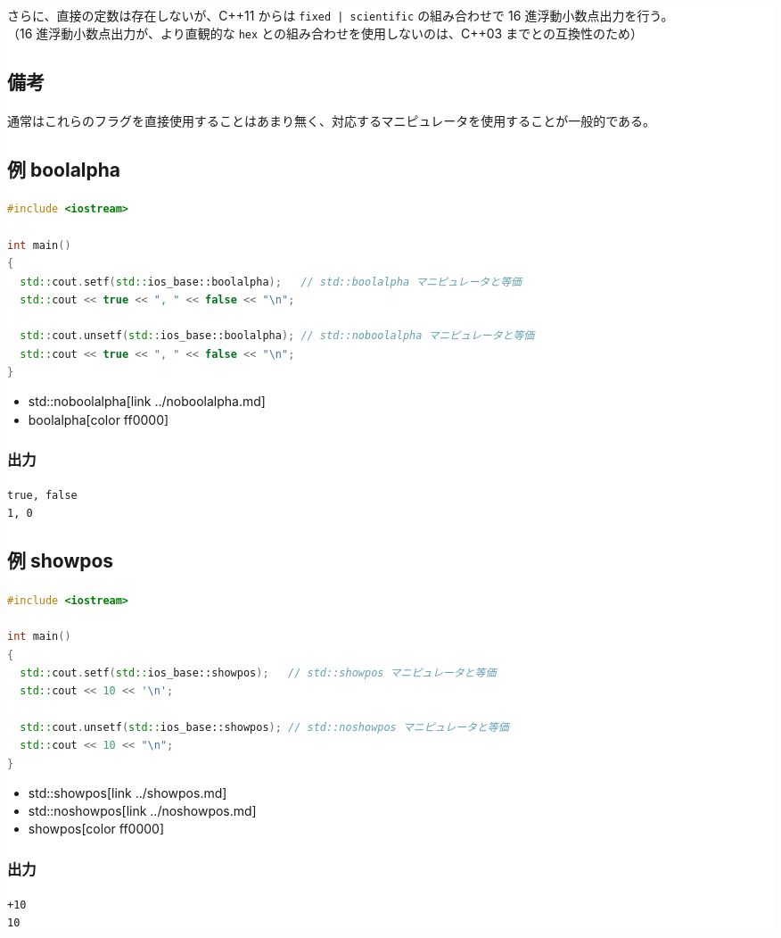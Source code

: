 さらに、直接の定数は存在しないが、C++11 からは `fixed | scientific` の組み合わせで 16 進浮動小数点出力を行う。  
（16 進浮動小数点出力が、より直観的な `hex` との組み合わせを使用しないのは、C++03 までとの互換性のため）


## 備考
通常はこれらのフラグを直接使用することはあまり無く、対応するマニピュレータを使用することが一般的である。


## 例 boolalpha
```cpp example
#include <iostream>

int main()
{
  std::cout.setf(std::ios_base::boolalpha);   // std::boolalpha マニピュレータと等価
  std::cout << true << ", " << false << "\n";

  std::cout.unsetf(std::ios_base::boolalpha); // std::noboolalpha マニピュレータと等価
  std::cout << true << ", " << false << "\n";
}
```
* std::noboolalpha[link ../noboolalpha.md]
* boolalpha[color ff0000]

### 出力
```
true, false
1, 0
```

## 例 showpos
```cpp example
#include <iostream>

int main()
{
  std::cout.setf(std::ios_base::showpos);   // std::showpos マニピュレータと等価
  std::cout << 10 << '\n';

  std::cout.unsetf(std::ios_base::showpos); // std::noshowpos マニピュレータと等価
  std::cout << 10 << "\n";
}
```
* std::showpos[link ../showpos.md]
* std::noshowpos[link ../noshowpos.md]
* showpos[color ff0000]

### 出力
```
+10
10
```
